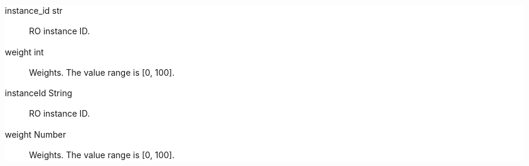 <div>
<pulumi-choosable type="language" values="python">
<dl class="resources-properties"><dt class="property-required"
            title="Required">
        <span id="instance_id_python">
<a data-swiftype-name="resource-property" data-swiftype-type="text" href="#instance_id_python" style="color: inherit; text-decoration: inherit;">instance_<wbr>id</a>
</span>
        <span class="property-indicator"></span>
        <span class="property-type">str</span>
    </dt>
    <dd><p>RO instance ID.</p>
</dd><dt class="property-required"
            title="Required">
        <span id="weight_python">
<a data-swiftype-name="resource-property" data-swiftype-type="text" href="#weight_python" style="color: inherit; text-decoration: inherit;">weight</a>
</span>
        <span class="property-indicator"></span>
        <span class="property-type">int</span>
    </dt>
    <dd><p>Weights. The value range is [0, 100].</p>
</dd></dl>
</pulumi-choosable>
</div>

<div>
<pulumi-choosable type="language" values="yaml">
<dl class="resources-properties"><dt class="property-required"
            title="Required">
        <span id="instanceid_yaml">
<a data-swiftype-name="resource-property" data-swiftype-type="text" href="#instanceid_yaml" style="color: inherit; text-decoration: inherit;">instance<wbr>Id</a>
</span>
        <span class="property-indicator"></span>
        <span class="property-type">String</span>
    </dt>
    <dd><p>RO instance ID.</p>
</dd><dt class="property-required"
            title="Required">
        <span id="weight_yaml">
<a data-swiftype-name="resource-property" data-swiftype-type="text" href="#weight_yaml" style="color: inherit; text-decoration: inherit;">weight</a>
</span>
        <span class="property-indicator"></span>
        <span class="property-type">Number</span>
    </dt>
    <dd><p>Weights. The value range is [0, 100].</p>
</dd></dl>
</pulumi-choosable>
</div>
